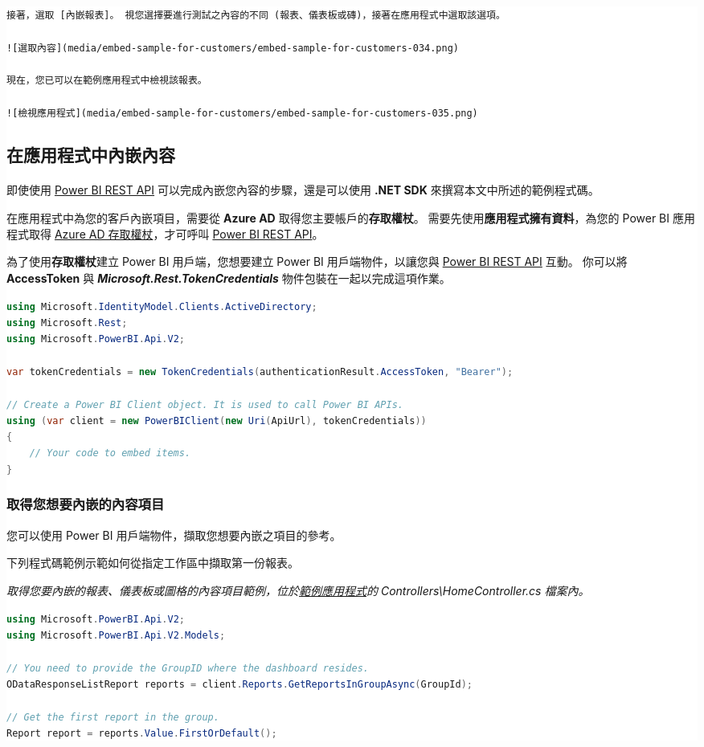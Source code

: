     接著，選取 [內嵌報表]。 視您選擇要進行測試之內容的不同 (報表、儀表板或磚)，接著在應用程式中選取該選項。

    ![選取內容](media/embed-sample-for-customers/embed-sample-for-customers-034.png)

    現在，您已可以在範例應用程式中檢視該報表。

    ![檢視應用程式](media/embed-sample-for-customers/embed-sample-for-customers-035.png)

## <a name="embed-your-content-within-your-application"></a>在應用程式中內嵌內容
即使使用 [Power BI REST API](https://docs.microsoft.com/rest/api/power-bi/) 可以完成內嵌您內容的步驟，還是可以使用 **.NET SDK** 來撰寫本文中所述的範例程式碼。

在應用程式中為您的客戶內嵌項目，需要從 **Azure AD** 取得您主要帳戶的**存取權杖**。 需要先使用**應用程式擁有資料**，為您的 Power BI 應用程式取得 [Azure AD 存取權杖](get-azuread-access-token.md#access-token-for-non-power-bi-users-app-owns-data)，才可呼叫 [Power BI REST API](https://docs.microsoft.com/rest/api/power-bi/)。

為了使用**存取權杖**建立 Power BI 用戶端，您想要建立 Power BI 用戶端物件，以讓您與 [Power BI REST API](https://docs.microsoft.com/rest/api/power-bi/) 互動。 你可以將 **AccessToken** 與 ***Microsoft.Rest.TokenCredentials*** 物件包裝在一起以完成這項作業。

```csharp
using Microsoft.IdentityModel.Clients.ActiveDirectory;
using Microsoft.Rest;
using Microsoft.PowerBI.Api.V2;

var tokenCredentials = new TokenCredentials(authenticationResult.AccessToken, "Bearer");

// Create a Power BI Client object. It is used to call Power BI APIs.
using (var client = new PowerBIClient(new Uri(ApiUrl), tokenCredentials))
{
    // Your code to embed items.
}
```

### <a name="get-the-content-item-you-want-to-embed"></a>取得您想要內嵌的內容項目
您可以使用 Power BI 用戶端物件，擷取您想要內嵌之項目的參考。

下列程式碼範例示範如何從指定工作區中擷取第一份報表。

*取得您要內嵌的報表、儀表板或圖格的內容項目範例，位於[範例應用程式](#embed-your-content-within-a-sample-application)的 Controllers\HomeController.cs 檔案內。*

```csharp
using Microsoft.PowerBI.Api.V2;
using Microsoft.PowerBI.Api.V2.Models;

// You need to provide the GroupID where the dashboard resides.
ODataResponseListReport reports = client.Reports.GetReportsInGroupAsync(GroupId);

// Get the first report in the group.
Report report = reports.Value.FirstOrDefault();
```
